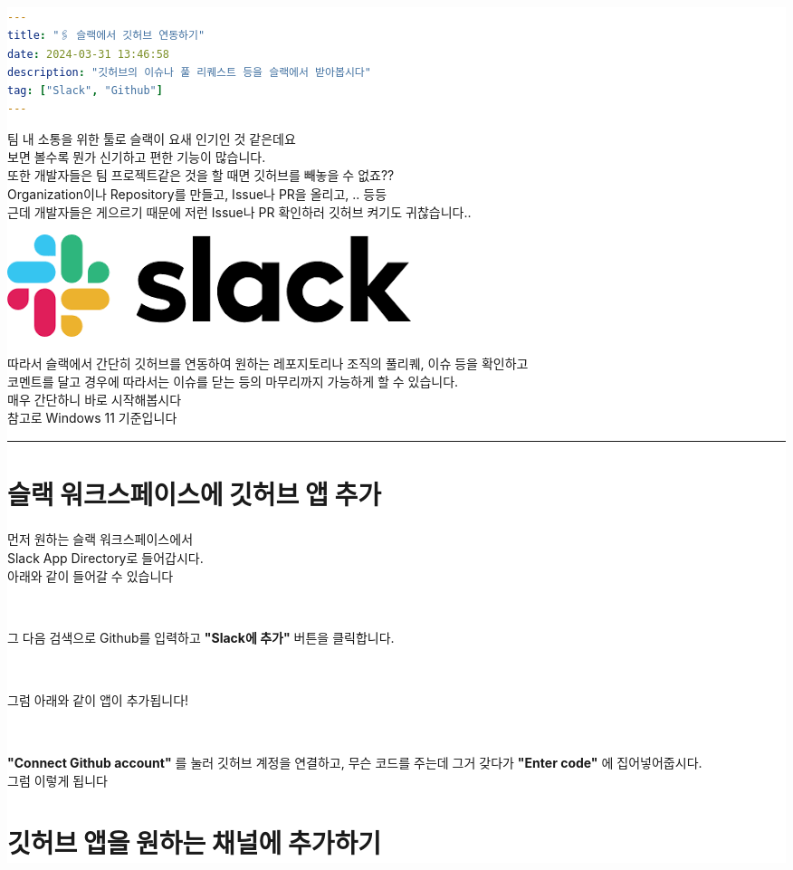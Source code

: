 ```yaml
---
title: "🖇️ 슬랙에서 깃허브 연동하기"
date: 2024-03-31 13:46:58
description: "깃허브의 이슈나 풀 리퀘스트 등을 슬랙에서 받아봅시다"
tag: ["Slack", "Github"]
---
```


팀 내 소통을 위한 툴로 슬랙이 요새 인기인 것 같은데요\
보면 볼수록 뭔가 신기하고 편한 기능이 많습니다.\
또한 개발자들은 팀 프로젝트같은 것을 할 때면 깃허브를 빼놓을 수 없죠??\
Organization이나 Repository를 만들고, Issue나 PR을 올리고, .. 등등\
근데 개발자들은 게으르기 때문에 저런 Issue나 PR 확인하러 깃허브 켜기도 귀찮습니다..

![슬랙](image-1.png)

따라서 슬랙에서 간단히 깃허브를 연동하여 원하는 레포지토리나 조직의 풀리퀘, 이슈 등을 확인하고\
코멘트를 달고 경우에 따라서는 이슈를 닫는 등의 마무리까지 가능하게 할 수 있습니다.\
매우 간단하니 바로 시작해봅시다\
참고로 Windows 11 기준입니다

---

# 슬랙 워크스페이스에 깃허브 앱 추가

먼저 원하는 슬랙 워크스페이스에서\
Slack App Directory로 들어갑시다.\
아래와 같이 들어갈 수 있습니다

<img src="https://i.imgur.com/JX2g6n8.png" alt loading="lazy" width="80%"/>

그 다음 검색으로 Github를 입력하고 **"Slack에 추가"** 버튼을 클릭합니다.

<img src="https://i.imgur.com/LmBYGWr.png" alt loading="lazy" width="80%"/>

그럼 아래와 같이 앱이 추가됩니다!

<img src="https://i.imgur.com/fnCOL1B.png" alt loading="lazy" width="80%"/>

**"Connect Github account"** 를 눌러 깃허브 계정을 연결하고, 무슨 코드를 주는데 그거 갖다가 **"Enter code"** 에 집어넣어줍시다.\
그럼 이렇게 됩니다
<img src="https://i.imgur.com/V1eBBVn.png" alt loading="lazy" width="80%"/>

# 깃허브 앱을 원하는 채널에 추가하기
